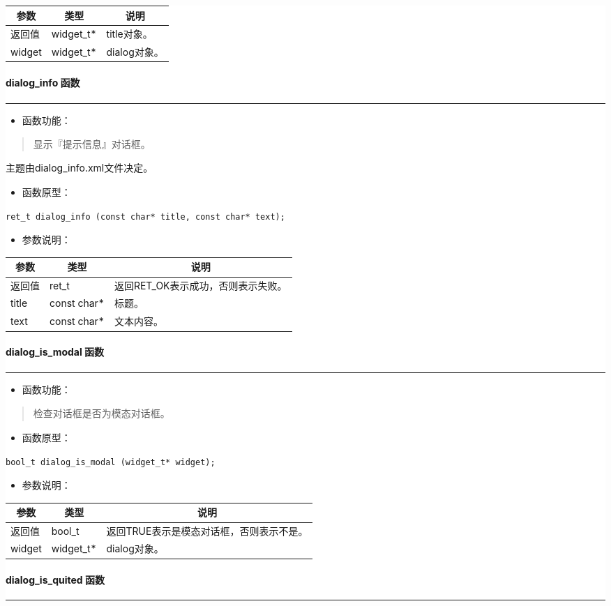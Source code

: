 | 参数 | 类型 | 说明 |
| -------- | ----- | --------- |
| 返回值 | widget\_t* | title对象。 |
| widget | widget\_t* | dialog对象。 |
#### dialog\_info 函数
-----------------------

* 函数功能：

> <p id="dialog_t_dialog_info"> 显示『提示信息』对话框。

 主题由dialog_info.xml文件决定。




* 函数原型：

```
ret_t dialog_info (const char* title, const char* text);
```

* 参数说明：

| 参数 | 类型 | 说明 |
| -------- | ----- | --------- |
| 返回值 | ret\_t | 返回RET\_OK表示成功，否则表示失败。 |
| title | const char* | 标题。 |
| text | const char* | 文本内容。 |
#### dialog\_is\_modal 函数
-----------------------

* 函数功能：

> <p id="dialog_t_dialog_is_modal"> 检查对话框是否为模态对话框。




* 函数原型：

```
bool_t dialog_is_modal (widget_t* widget);
```

* 参数说明：

| 参数 | 类型 | 说明 |
| -------- | ----- | --------- |
| 返回值 | bool\_t | 返回TRUE表示是模态对话框，否则表示不是。 |
| widget | widget\_t* | dialog对象。 |
#### dialog\_is\_quited 函数
-----------------------
